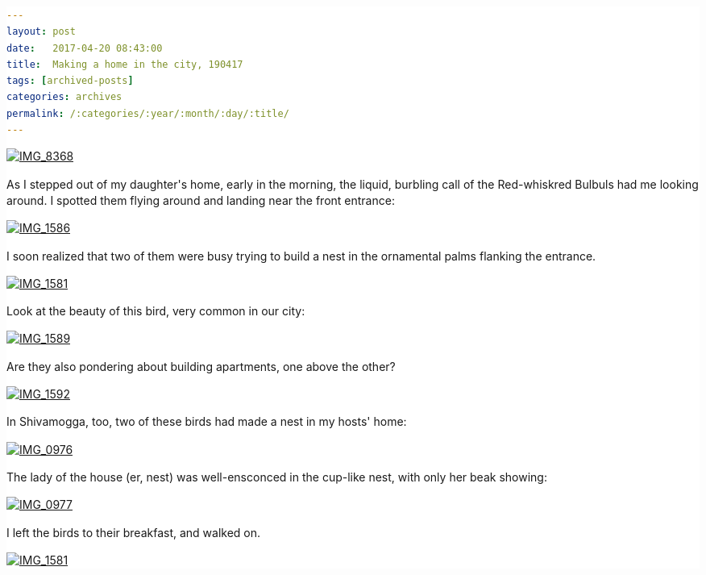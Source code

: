 ```yaml
---
layout: post
date:	2017-04-20 08:43:00
title:  Making a home in the city, 190417
tags: [archived-posts]
categories: archives
permalink: /:categories/:year/:month/:day/:title/
---
```

<a data-flickr-embed="true" href="https://www.flickr.com/photos/86494503@N00/27196136034/in/photolist-Be39JV-SN5ZfF-SN5YTD-SN5Yuc-SN5YdF-hcvj4s-BJicrm-hcvk17-HreiK9-hcusDX-C2nARs-qXz4Tk-JnjP8p-s6JBUW-C99D2u-icafdf-q5teWX-BvEUcX-HLb5oH-pRxLGu-jRNFoc-jX4pAH-rqtY7v-rGQHz8-qL9iP8-Tb4dPy-Tw9oXm-TL2ojk-Swa7zt-StE7SF-QpMUDF-Px4qnE-NBQZS5-MjTSeo-L5hvmm-L48nhD-JWtiJu-JWtgXU/" title="IMG_8368"><img src="https://c1.staticflickr.com/8/7318/27196136034_7fcc84443d_z.jpg" width="640" height="480" alt="IMG_8368"></a>


As I stepped out of my daughter's home, early in the morning, the liquid, burbling call of the Red-whiskred Bulbuls had me looking around. I spotted them flying around and landing near the front entrance:

<a data-flickr-embed="true" href="https://www.flickr.com/photos/86494503@N00/33339367683/in/dateposted-friend/" title="IMG_1586"><img src="https://c1.staticflickr.com/3/2904/33339367683_4b13cafa9f_z.jpg" width="640" height="471" alt="IMG_1586"></a>

I soon realized that two of them were busy trying to build a nest in the ornamental palms flanking the entrance.

<a data-flickr-embed="true" href="https://www.flickr.com/photos/86494503@N00/33339366783/in/dateposted-friend/" title="IMG_1581"><img src="https://c1.staticflickr.com/3/2844/33339366783_99bda8f875_z.jpg" width="640" height="480" alt="IMG_1581"></a>

Look at the beauty of this bird, very common in our city:

<a data-flickr-embed="true" href="https://www.flickr.com/photos/86494503@N00/33339369043/in/dateposted-friend/" title="IMG_1589"><img src="https://c1.staticflickr.com/3/2862/33339369043_f807ac79be_z.jpg" width="640" height="424" alt="IMG_1589"></a>

Are they also pondering about building apartments, one above the other?

<a data-flickr-embed="true" href="https://www.flickr.com/photos/86494503@N00/33339370263/in/dateposted-friend/" title="IMG_1592"><img src="https://c1.staticflickr.com/3/2922/33339370263_ee5efd9f6b_z.jpg" width="640" height="434" alt="IMG_1592"></a>

In Shivamogga, too, two of these birds had made a nest in my hosts' home:

<a data-flickr-embed="true" href="https://www.flickr.com/photos/86494503@N00/33815328162/in/photolist-Be39JV-SN5ZfF-SN5YTD-SN5Yuc-SN5YdF-hcvj4s-BJicrm-hcvk17-HreiK9-hcusDX-C2nARs-qXz4Tk-JnjP8p-s6JBUW-C99D2u-icafdf-q5teWX-BvEUcX-HLb5oH-pRxLGu-jRNFoc-jX4pAH-rqtY7v-rGQHz8-qL9iP8-Tb4dPy-Tw9oXm-TL2ojk-Swa7zt-StE7SF-QpMUDF-Px4qnE-NBQZS5-MjTSeo-L5hvmm-L48nhD-JWtiJu-JWtgXU/" title="IMG_0976"><img src="https://c1.staticflickr.com/3/2824/33815328162_f425113c91_z.jpg" width="640" height="434" alt="IMG_0976"></a>

The lady of the house (er, nest) was well-ensconced in the cup-like nest, with only her beak showing:


<a data-flickr-embed="true" href="https://www.flickr.com/photos/86494503@N00/33587988590/in/photolist-Be39JV-SN5ZfF-SN5YTD-SN5Yuc-SN5YdF-hcvj4s-BJicrm-hcvk17-HreiK9-hcusDX-C2nARs-qXz4Tk-JnjP8p-s6JBUW-C99D2u-icafdf-q5teWX-BvEUcX-HLb5oH-pRxLGu-jRNFoc-jX4pAH-rqtY7v-rGQHz8-qL9iP8-Tb4dPy-Tw9oXm-TL2ojk-Swa7zt-StE7SF-QpMUDF-Px4qnE-NBQZS5-MjTSeo-L5hvmm-L48nhD-JWtiJu-JWtgXU/" title="IMG_0977"><img src="https://c1.staticflickr.com/3/2847/33587988590_0070cea09b_z.jpg" width="640" height="423" alt="IMG_0977"></a>

I left the birds to their breakfast, and walked on.


<a data-flickr-embed="true" href="https://www.flickr.com/photos/86494503@N00/33339366783/in/dateposted-friend/" title="IMG_1581"><img src="https://c1.staticflickr.com/3/2844/33339366783_99bda8f875_z.jpg" width="640" height="480" alt="IMG_1581"></a>
